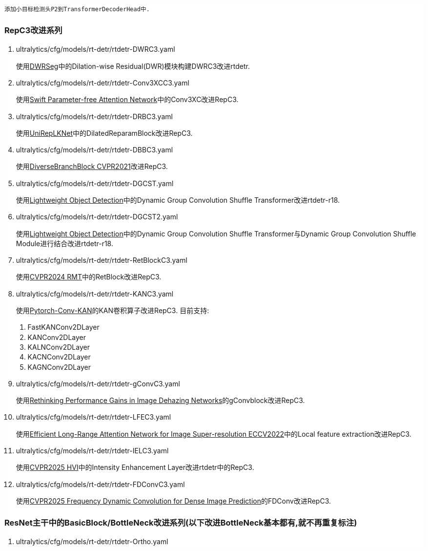     添加小目标检测头P2到TransformerDecoderHead中.

### RepC3改进系列
1. ultralytics/cfg/models/rt-detr/rtdetr-DWRC3.yaml

    使用[DWRSeg](https://arxiv.org/abs/2212.01173)中的Dilation-wise Residual(DWR)模块构建DWRC3改进rtdetr.
2. ultralytics/cfg/models/rt-detr/rtdetr-Conv3XCC3.yaml

    使用[Swift Parameter-free Attention Network](https://github.com/hongyuanyu/SPAN/tree/main)中的Conv3XC改进RepC3.
3. ultralytics/cfg/models/rt-detr/rtdetr-DRBC3.yaml

    使用[UniRepLKNet](https://github.com/AILab-CVC/UniRepLKNet/tree/main)中的DilatedReparamBlock改进RepC3.
4. ultralytics/cfg/models/rt-detr/rtdetr-DBBC3.yaml

    使用[DiverseBranchBlock CVPR2021](https://github.com/DingXiaoH/DiverseBranchBlock)改进RepC3.
5. ultralytics/cfg/models/rt-detr/rtdetr-DGCST.yaml

    使用[Lightweight Object Detection](https://arxiv.org/abs/2403.01736)中的Dynamic Group Convolution Shuffle Transformer改进rtdetr-r18.
6. ultralytics/cfg/models/rt-detr/rtdetr-DGCST2.yaml

    使用[Lightweight Object Detection](https://arxiv.org/abs/2403.01736)中的Dynamic Group Convolution Shuffle Transformer与Dynamic Group Convolution Shuffle Module进行结合改进rtdetr-r18.
7. ultralytics/cfg/models/rt-detr/rtdetr-RetBlockC3.yaml

    使用[CVPR2024 RMT](https://arxiv.org/abs/2309.11523)中的RetBlock改进RepC3.
8. ultralytics/cfg/models/rt-detr/rtdetr-KANC3.yaml

    使用[Pytorch-Conv-KAN](https://github.com/IvanDrokin/torch-conv-kan)的KAN卷积算子改进RepC3.
    目前支持:
    1. FastKANConv2DLayer
    2. KANConv2DLayer
    3. KALNConv2DLayer
    4. KACNConv2DLayer
    5. KAGNConv2DLayer
9. ultralytics/cfg/models/rt-detr/rtdetr-gConvC3.yaml

    使用[Rethinking Performance Gains in Image Dehazing Networks](https://arxiv.org/abs/2209.11448)的gConvblock改进RepC3.

10. ultralytics/cfg/models/rt-detr/rtdetr-LFEC3.yaml

    使用[Efficient Long-Range Attention Network for Image Super-resolution ECCV2022](https://github.com/xindongzhang/ELAN)中的Local feature extraction改进RepC3.

11. ultralytics/cfg/models/rt-detr/rtdetr-IELC3.yaml

    使用[CVPR2025 HVI](https://github.com/Fediory/HVI-CIDNet)中的Intensity Enhancement Layer改进rtdetr中的RepC3.

12. ultralytics/cfg/models/rt-detr/rtdetr-FDConvC3.yaml

    使用[CVPR2025 Frequency Dynamic Convolution for Dense Image Prediction](https://github.com/Linwei-Chen/FDConv)的FDConv改进RepC3.

### ResNet主干中的BasicBlock/BottleNeck改进系列(以下改进BottleNeck基本都有,就不再重复标注)
1. ultralytics/cfg/models/rt-detr/rtdetr-Ortho.yaml
